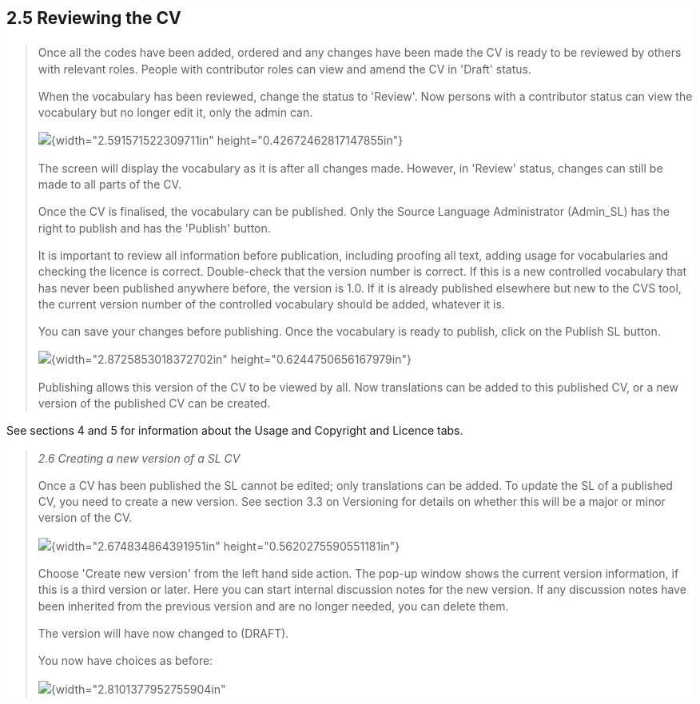 ## 2.5 Reviewing the CV 

> Once all the codes have been added, ordered and any changes have been
> made the CV is ready to be reviewed by others with relevant roles.
> People with contributor roles can view and amend the CV in 'Draft'
> status.
>
> When the vocabulary has been reviewed, change the status to 'Review'.
> Now persons with a contributor status can view the vocabulary but no
> longer edit it, only the admin can.
>
> ![](../CVS_UG/media/image12.png){width="2.591571522309711in"
> height="0.42672462817147855in"}
>
> The screen will display the vocabulary as it is after all changes
> made. However, in 'Review' status, changes can still be made to all
> parts of the CV.
>
> Once the CV is finalised, the vocabulary can be published. Only the
> Source Language Administrator (Admin_SL) has the right to publish and
> has the 'Publish' button.
>
> It is important to review all information before publication,
> including proofing all text, adding usage for vocabularies and
> checking the licence is correct. Double-check that the version number
> is correct. If this is a new controlled vocabulary that has never been
> published anywhere before, the version is 1.0. If it is already
> published elsewhere but new to the CVS tool, the current version
> number of the controlled vocabulary should be added, whatever it is.
>
> You can save your changes before publishing. Once the vocabulary is
> ready to publish, click on the Publish SL button.
>
> ![](../CVS_UG/media/image13.png){width="2.8725853018372702in"
> height="0.6244750656167979in"}
>
> Publishing allows this version of the CV to be viewed by all. Now
> translations can be added to this published CV, or a new version of
> the published CV can be created.

See sections 4 and 5 for information about the Usage and Copyright and
Licence tabs.

> *2.6 Creating a new version of a SL CV*
>
> Once a CV has been published the SL cannot be edited; only
> translations can be added. To update the SL of a published CV, you
> need to create a new version. See section 3.3 on Versioning for
> details on whether this will be a major or minor version of the CV.
>
> ![](../CVS_UG/media/image14.png){width="2.674834864391951in"
> height="0.5620275590551181in"}
>
> Choose 'Create new version' from the left hand side action. The pop-up
> window shows the current version information, if this is a third
> version or later. Here you can start internal discussion notes for the
> new version. If any discussion notes have been inherited from the
> previous version and are no longer needed, you can delete them.
>
> The version will have now changed to (DRAFT).
>
> You now have choices as before:
>
> ![](../CVS_UG/media/image15.png){width="2.8101377952755904in"